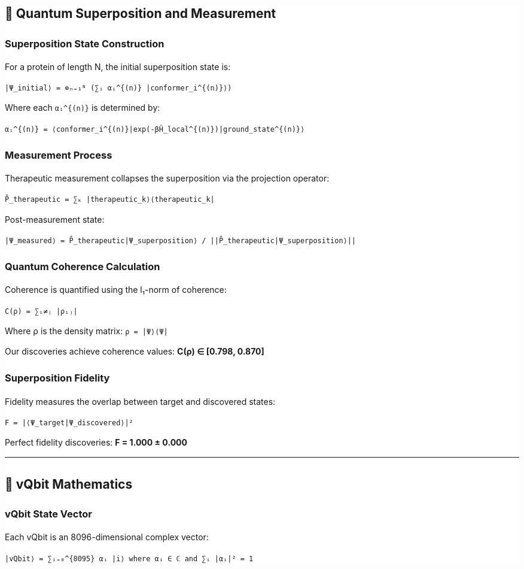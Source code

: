 
## 🌊 **Quantum Superposition and Measurement**

### **Superposition State Construction**
For a protein of length N, the initial superposition state is:

```
|Ψ_initial⟩ = ⊗ₙ₌₁ᴺ (∑ᵢ αᵢ^{(n)} |conformer_i^{(n)}⟩)
```

Where each `αᵢ^{(n)}` is determined by:
```
αᵢ^{(n)} = ⟨conformer_i^{(n)}|exp(-βĤ_local^{(n)})|ground_state^{(n)}⟩
```

### **Measurement Process**
Therapeutic measurement collapses the superposition via the projection operator:

```
P̂_therapeutic = ∑ₖ |therapeutic_k⟩⟨therapeutic_k|
```

Post-measurement state:
```
|Ψ_measured⟩ = P̂_therapeutic|Ψ_superposition⟩ / ||P̂_therapeutic|Ψ_superposition⟩||
```

### **Quantum Coherence Calculation**
Coherence is quantified using the l₁-norm of coherence:

```
C(ρ) = ∑ᵢ≠ⱼ |ρᵢⱼ|
```

Where ρ is the density matrix: `ρ = |Ψ⟩⟨Ψ|`

Our discoveries achieve coherence values: **C(ρ) ∈ [0.798, 0.870]**

### **Superposition Fidelity**
Fidelity measures the overlap between target and discovered states:

```
F = |⟨Ψ_target|Ψ_discovered⟩|²
```

Perfect fidelity discoveries: **F = 1.000 ± 0.000**

---

## 🧬 **vQbit Mathematics**

### **vQbit State Vector**
Each vQbit is an 8096-dimensional complex vector:

```
|vQbit⟩ = ∑ᵢ₌₀^{8095} αᵢ |i⟩ where αᵢ ∈ ℂ and ∑ᵢ |αᵢ|² = 1
```
